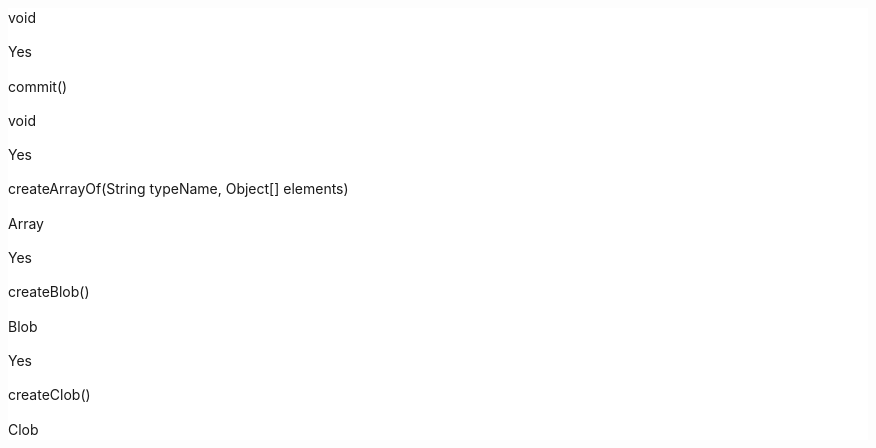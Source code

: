<td class="cellrowborder" valign="top" width="32.29%" headers="mcps1.2.4.1.2 "><p id="en-us_topic_0237120391_en-us_topic_0213179157_en-us_topic_0189251860_en-us_topic_0059778938_en-us_topic_0058965163_p56073550"><a name="en-us_topic_0237120391_en-us_topic_0213179157_en-us_topic_0189251860_en-us_topic_0059778938_en-us_topic_0058965163_p56073550"></a><a name="en-us_topic_0237120391_en-us_topic_0213179157_en-us_topic_0189251860_en-us_topic_0059778938_en-us_topic_0058965163_p56073550"></a>void</p>
</td>
<td class="cellrowborder" valign="top" width="29.849999999999998%" headers="mcps1.2.4.1.3 "><p id="en-us_topic_0237120391_en-us_topic_0213179157_en-us_topic_0189251860_en-us_topic_0059778938_en-us_topic_0058965163_p46495264"><a name="en-us_topic_0237120391_en-us_topic_0213179157_en-us_topic_0189251860_en-us_topic_0059778938_en-us_topic_0058965163_p46495264"></a><a name="en-us_topic_0237120391_en-us_topic_0213179157_en-us_topic_0189251860_en-us_topic_0059778938_en-us_topic_0058965163_p46495264"></a>Yes</p>
</td>
</tr>
<tr id="en-us_topic_0237120391_en-us_topic_0213179157_en-us_topic_0189251860_en-us_topic_0059778938_en-us_topic_0058965163_row2293285"><td class="cellrowborder" valign="top" width="37.86%" headers="mcps1.2.4.1.1 "><p id="en-us_topic_0237120391_en-us_topic_0213179157_en-us_topic_0189251860_en-us_topic_0059778938_en-us_topic_0058965163_p54065009"><a name="en-us_topic_0237120391_en-us_topic_0213179157_en-us_topic_0189251860_en-us_topic_0059778938_en-us_topic_0058965163_p54065009"></a><a name="en-us_topic_0237120391_en-us_topic_0213179157_en-us_topic_0189251860_en-us_topic_0059778938_en-us_topic_0058965163_p54065009"></a>commit()</p>
</td>
<td class="cellrowborder" valign="top" width="32.29%" headers="mcps1.2.4.1.2 "><p id="en-us_topic_0237120391_en-us_topic_0213179157_en-us_topic_0189251860_en-us_topic_0059778938_en-us_topic_0058965163_p52508754"><a name="en-us_topic_0237120391_en-us_topic_0213179157_en-us_topic_0189251860_en-us_topic_0059778938_en-us_topic_0058965163_p52508754"></a><a name="en-us_topic_0237120391_en-us_topic_0213179157_en-us_topic_0189251860_en-us_topic_0059778938_en-us_topic_0058965163_p52508754"></a>void</p>
</td>
<td class="cellrowborder" valign="top" width="29.849999999999998%" headers="mcps1.2.4.1.3 "><p id="en-us_topic_0237120391_en-us_topic_0213179157_en-us_topic_0189251860_en-us_topic_0059778938_en-us_topic_0058965163_p13213809"><a name="en-us_topic_0237120391_en-us_topic_0213179157_en-us_topic_0189251860_en-us_topic_0059778938_en-us_topic_0058965163_p13213809"></a><a name="en-us_topic_0237120391_en-us_topic_0213179157_en-us_topic_0189251860_en-us_topic_0059778938_en-us_topic_0058965163_p13213809"></a>Yes</p>
</td>
</tr>
<tr id="row981320433428"><td class="cellrowborder" valign="top" width="37.86%" headers="mcps1.2.4.1.1 "><p id="p88131143154216"><a name="p88131143154216"></a><a name="p88131143154216"></a>createArrayOf​(String typeName, Object[] elements)</p>
</td>
<td class="cellrowborder" valign="top" width="32.29%" headers="mcps1.2.4.1.2 "><p id="p1981324324213"><a name="p1981324324213"></a><a name="p1981324324213"></a>Array</p>
</td>
<td class="cellrowborder" valign="top" width="29.849999999999998%" headers="mcps1.2.4.1.3 "><p id="p9813144384214"><a name="p9813144384214"></a><a name="p9813144384214"></a>Yes</p>
</td>
</tr>
<tr id="row263611418431"><td class="cellrowborder" valign="top" width="37.86%" headers="mcps1.2.4.1.1 "><p id="p13636643436"><a name="p13636643436"></a><a name="p13636643436"></a>createBlob()</p>
</td>
<td class="cellrowborder" valign="top" width="32.29%" headers="mcps1.2.4.1.2 "><p id="p176361434314"><a name="p176361434314"></a><a name="p176361434314"></a>Blob</p>
</td>
<td class="cellrowborder" valign="top" width="29.849999999999998%" headers="mcps1.2.4.1.3 "><p id="p196365416431"><a name="p196365416431"></a><a name="p196365416431"></a>Yes</p>
</td>
</tr>
<tr id="row149271920439"><td class="cellrowborder" valign="top" width="37.86%" headers="mcps1.2.4.1.1 "><p id="p6492619174311"><a name="p6492619174311"></a><a name="p6492619174311"></a>createClob()</p>
</td>
<td class="cellrowborder" valign="top" width="32.29%" headers="mcps1.2.4.1.2 "><p id="p449211924313"><a name="p449211924313"></a><a name="p449211924313"></a>Clob</p>
</td>